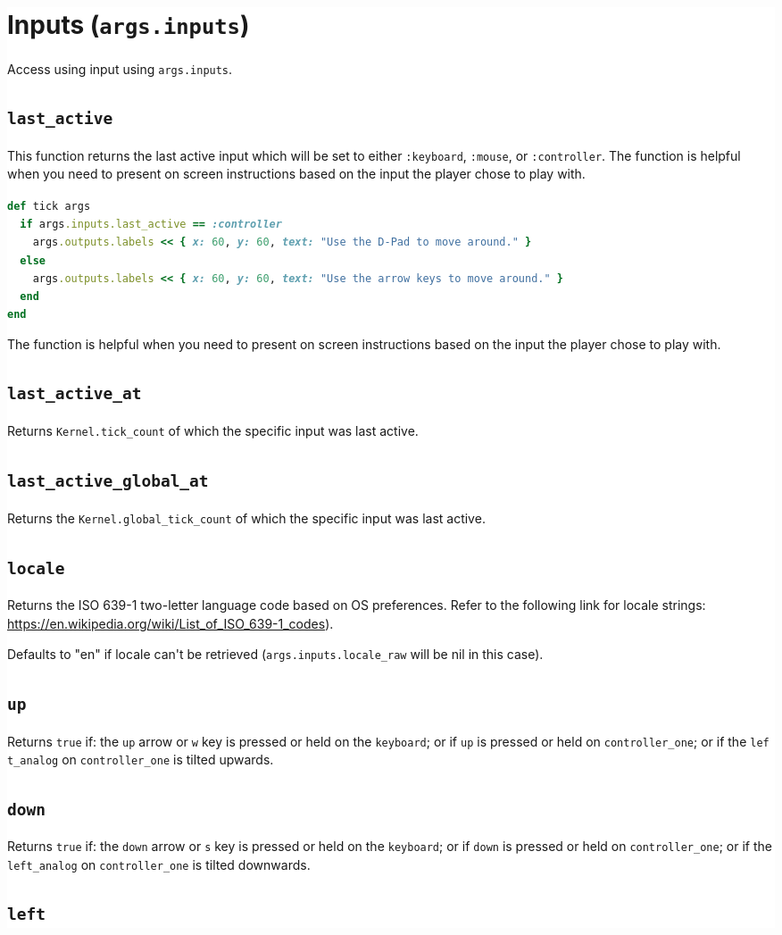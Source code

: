# Inputs (`args.inputs`)

Access using input using `args.inputs`.

## `last_active`

This function returns the last active input which will be set to
either `:keyboard`, `:mouse`, or `:controller`. The function is
helpful when you need to present on screen instructions based on the
input the player chose to play with. 

```ruby
def tick args
  if args.inputs.last_active == :controller
    args.outputs.labels << { x: 60, y: 60, text: "Use the D-Pad to move around." }
  else
    args.outputs.labels << { x: 60, y: 60, text: "Use the arrow keys to move around." }
  end
end
```

The function is helpful when you need to present on screen instructions based on the input the player chose to play with.

## `last_active_at`

Returns `Kernel.tick_count` of which the specific input was last active.

## `last_active_global_at`

Returns the `Kernel.global_tick_count` of which the specific input was last active.

## `locale`

Returns the ISO 639-1 two-letter language code based on OS preferences. Refer to the following link for locale strings: <https://en.wikipedia.org/wiki/List_of_ISO_639-1_codes>).

Defaults to "en" if locale can't be retrieved (`args.inputs.locale_raw` will be nil in this case).

## `up`

Returns `true` if: the `up` arrow or `w` key is pressed or held on the `keyboard`; or if `up` is pressed or held on `controller_one`; or if the `left_analog` on `controller_one` is tilted upwards.

## `down`

Returns `true` if: the `down` arrow or `s` key is pressed or held on the `keyboard`; or if `down` is pressed or held on `controller_one`; or if the `left_analog` on `controller_one` is tilted downwards.

## `left`
